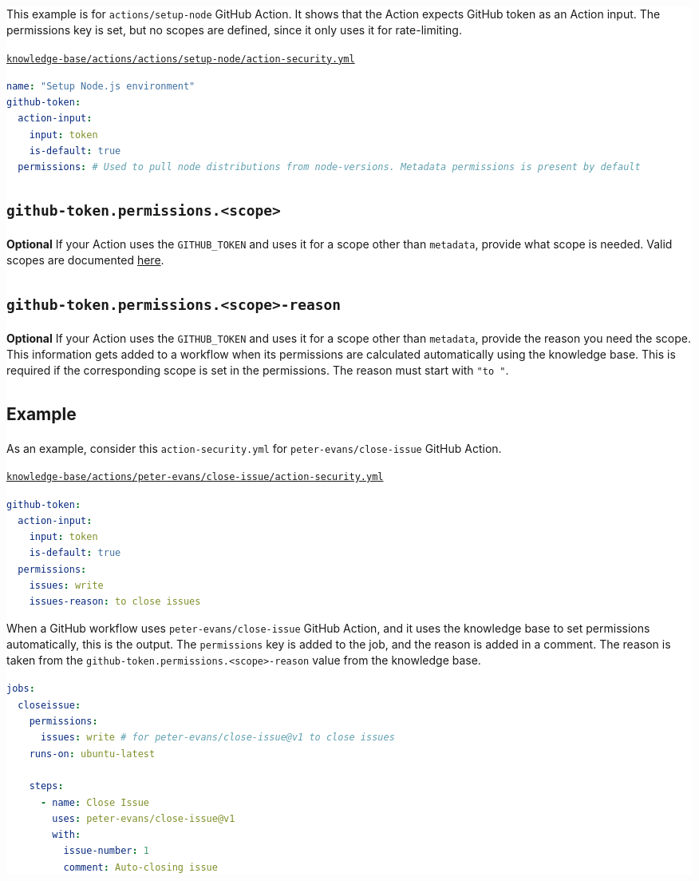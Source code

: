 This example is for `actions/setup-node` GitHub Action. It shows that the Action expects GitHub token as an Action input. The permissions key is set, but no scopes are defined, since it only uses it for rate-limiting.

[`knowledge-base/actions/actions/setup-node/action-security.yml`](https://github.com/nextlinux/secure-repo/blob/main/knowledge-base/actions/actions/setup-node/action-security.yml)

```yaml
name: "Setup Node.js environment"
github-token:
  action-input:
    input: token
    is-default: true
  permissions: # Used to pull node distributions from node-versions. Metadata permissions is present by default
```

## `github-token.permissions.<scope>`

**Optional** If your Action uses the `GITHUB_TOKEN` and uses it for a scope other than `metadata`, provide what scope is needed. Valid scopes are documented [here](https://docs.github.com/en/actions/security-guides/automatic-token-authentication#permissions-for-the-github_token).

## `github-token.permissions.<scope>-reason`

**Optional** If your Action uses the `GITHUB_TOKEN` and uses it for a scope other than `metadata`, provide the reason you need the scope. This information gets added to a workflow when its permissions are calculated automatically using the knowledge base. This is required if the corresponding scope is set in the permissions. The reason must start with `"to "`.

## Example

As an example, consider this `action-security.yml` for `peter-evans/close-issue` GitHub Action.

[`knowledge-base/actions/peter-evans/close-issue/action-security.yml`](https://github.com/nextlinux/secure-repo/blob/main/knowledge-base/actions/peter-evans/close-issue/action-security.yml)

```yaml
github-token:
  action-input:
    input: token
    is-default: true
  permissions:
    issues: write
    issues-reason: to close issues
```

When a GitHub workflow uses `peter-evans/close-issue` GitHub Action, and it uses the knowledge base to set permissions automatically, this is the output. The `permissions` key is added to the job, and the reason is added in a comment. The reason is taken from the `github-token.permissions.<scope>-reason` value from the knowledge base.

```yaml
jobs:
  closeissue:
    permissions:
      issues: write # for peter-evans/close-issue@v1 to close issues
    runs-on: ubuntu-latest

    steps:
      - name: Close Issue
        uses: peter-evans/close-issue@v1
        with:
          issue-number: 1
          comment: Auto-closing issue
```
